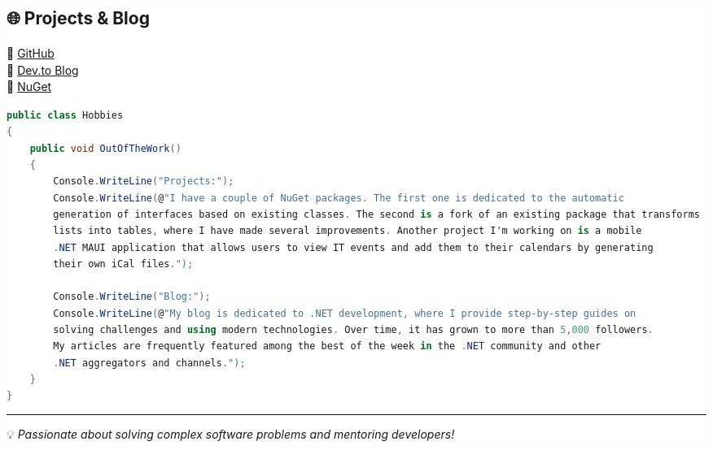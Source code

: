 
## 🌐 Projects & Blog

🔗 [GitHub](https://github.com/SergKorol)  
🔗 [Dev.to Blog](https://dev.to/serhii_korol_ab7776c50dba)   
🔗 [NuGet](https://www.nuget.org/packages?q=SergKorol)

```csharp
public class Hobbies
{
    public void OutOfTheWork()
    {
        Console.WriteLine("Projects:");
        Console.WriteLine(@"I have a couple of NuGet packages. The first one is dedicated to the automatic 
        generation of interfaces based on existing classes. The second is a fork of an existing package that transforms 
        lists into tables, where I have made several improvements. Another project I'm working on is a mobile 
        .NET MAUI application that allows users to view IT events and add them to their calendars by generating 
        their own iCal files.");

        Console.WriteLine("Blog:");
        Console.WriteLine(@"My blog is dedicated to .NET development, where I provide step-by-step guides on 
        solving challenges and using modern technologies. Over time, it has grown to more than 5,000 followers. 
        My articles are frequently featured among the best of the week in the .NET community and other 
        .NET aggregators and channels.");
    }
}
```

---

💡 *Passionate about solving complex software problems and mentoring developers!*

